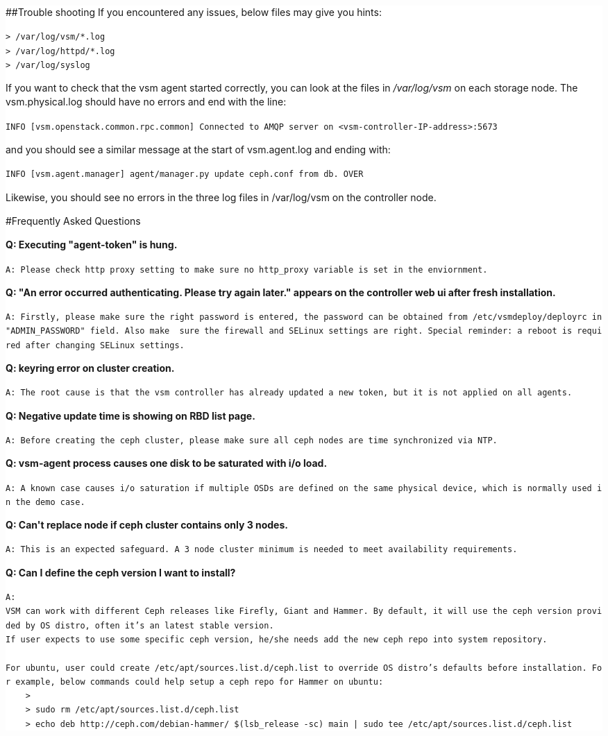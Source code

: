
##Trouble shooting
If you encountered any issues, below files may give you hints:

	> /var/log/vsm/*.log
	> /var/log/httpd/*.log
	> /var/log/syslog

If you want to check that the vsm agent started correctly, you can look at the files in */var/log/vsm* on each storage node. The vsm.physical.log should have no errors and end with the line:

	INFO [vsm.openstack.common.rpc.common] Connected to AMQP server on <vsm-controller-IP-address>:5673

and you should see a similar message at the start of vsm.agent.log and ending with:

	INFO [vsm.agent.manager] agent/manager.py update ceph.conf from db. OVER

Likewise, you should see no errors in the three log files in /var/log/vsm on the controller node.


#Frequently Asked Questions

**Q: Executing "agent-token" is hung.**

	A: Please check http proxy setting to make sure no http_proxy variable is set in the enviornment.


**Q: "An error occurred authenticating. Please try again later." appears on the controller web ui after fresh installation.**

	A: Firstly, please make sure the right password is entered, the password can be obtained from /etc/vsmdeploy/deployrc in "ADMIN_PASSWORD" field. Also make 	sure the firewall and SELinux settings are right. Special reminder: a reboot is required after changing SELinux settings.


**Q: keyring error on cluster creation.**

	A: The root cause is that the vsm controller has already updated a new token, but it is not applied on all agents.

**Q: Negative update time is showing on RBD list page.**

	A: Before creating the ceph cluster, please make sure all ceph nodes are time synchronized via NTP.

**Q: vsm-agent process causes one disk to be saturated with i/o load.**

	A: A known case causes i/o saturation if multiple OSDs are defined on the same physical device, which is normally used in the demo case.

**Q: Can't replace node if ceph cluster contains only 3 nodes.**

	A: This is an expected safeguard. A 3 node cluster minimum is needed to meet availability requirements.

**Q: Can I define the ceph version I want to install?**

	A:
	VSM can work with different Ceph releases like Firefly, Giant and Hammer. By default, it will use the ceph version provided by OS distro, often it’s an latest stable version.
	If user expects to use some specific ceph version, he/she needs add the new ceph repo into system repository.

	For ubuntu, user could create /etc/apt/sources.list.d/ceph.list to override OS distro’s defaults before installation. For example, below commands could help setup a ceph repo for Hammer on ubuntu:
		>
		> sudo rm /etc/apt/sources.list.d/ceph.list
		> echo deb http://ceph.com/debian-hammer/ $(lsb_release -sc) main | sudo tee /etc/apt/sources.list.d/ceph.list
